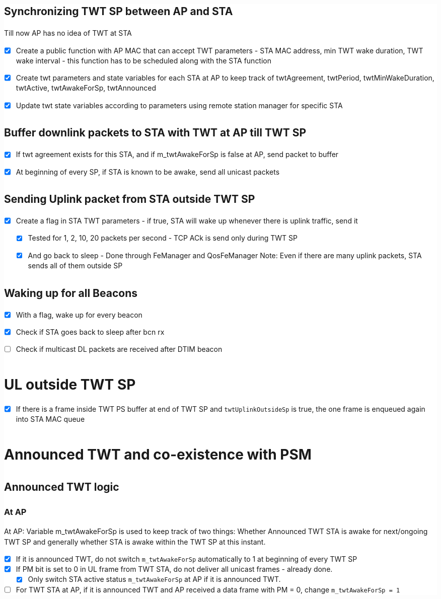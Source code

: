 ## Synchronizing TWT SP between AP and STA

Till now AP has no idea of TWT at STA
- [x] Create a public function with AP MAC that can accept TWT parameters - STA MAC address, min TWT wake duration, TWT wake interval - this function has to be scheduled along with the STA function
- [x] Create twt parameters and state variables for each STA at AP to keep track of twtAgreement, twtPeriod, twtMinWakeDuration, twtActive, twtAwakeForSp, twtAnnounced
- [x] Update twt state variables according to parameters using remote station manager for specific STA


## Buffer downlink packets to STA with TWT at AP till TWT SP

- [x] If twt agreement exists for this STA, and if m_twtAwakeForSp is false at AP, send packet to buffer
- [x] At beginning of every SP, if STA is known to be awake, send all unicast packets


## Sending Uplink packet from STA outside TWT SP

- [x] Create a flag in STA TWT parameters - if true, STA will wake up whenever there is uplink traffic, send it 
    - [x] Tested for 1, 2, 10, 20 packets per second - TCP ACk is send only during TWT SP
    - [x] And go back to sleep - Done through FeManager and QosFeManager
Note: Even if there are many uplink packets, STA sends all of them outside SP


## Waking up for all Beacons

- [x] With a flag, wake up for every beacon
- [x] Check if STA goes back to sleep after bcn rx
- [ ] Check if multicast DL packets are received after DTIM beacon


# UL outside TWT SP

- [x] If there is a frame inside TWT PS buffer at end of TWT SP and ```twtUplinkOutsideSp``` is true, the one frame is enqueued again into STA MAC queue

# Announced TWT and co-existence with PSM
## Announced TWT logic

### At AP

At AP: Variable m_twtAwakeForSp is used to keep track of two things: Whether Announced TWT STA is awake for next/ongoing TWT SP and generally whether STA is awake within the TWT SP at this instant.

- [x] If it is announced TWT, do not switch ```m_twtAwakeForSp``` automatically to 1 at beginning of every TWT SP
- [x] If PM bit is set to 0 in UL frame from TWT STA, do not deliver all unicast frames - already done.
    - [x] Only switch STA active status ```m_twtAwakeForSp``` at AP if it is announced TWT.
- [ ] For TWT STA at AP, if it is announced TWT and AP received a data frame with PM = 0, change ```m_twtAwakeForSp = 1```
